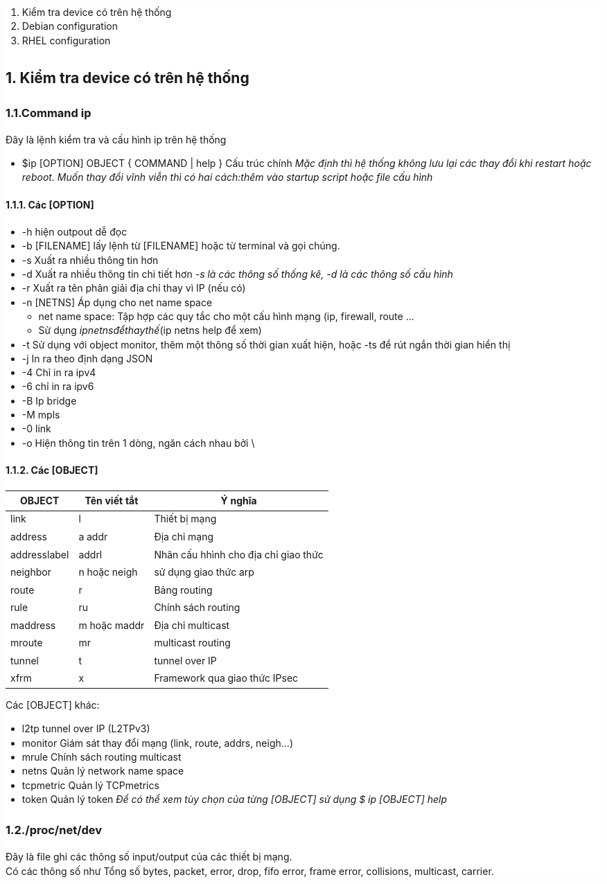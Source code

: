 1. Kiểm tra device có trên hệ thống  
2. Debian configuration  
3. RHEL configuration  
## 1. Kiểm tra device có trên hệ thống  
### 1.1.Command ip
Đây là lệnh kiểm tra và cấu hình ip trên hệ thống
 - $ip [OPTION] OBJECT { COMMAND | help }	Cấu trúc chính
*Mặc định thì hệ thống không lưu lại các thay đổi khi restart hoặc reboot. Muốn thay đổi vĩnh viễn thì có hai cách:thêm vào startup script hoặc file cấu hình*
#### 1.1.1. Các [OPTION]
  - -h	hiện outpout dễ đọc 
  - -b [FILENAME]	lấy lệnh từ [FILENAME] hoặc từ terminal và gọi chúng.
  - -s	Xuất ra nhiều thông tin hơn
  - -d Xuất ra nhiều thông tin chi tiết hơn
*-s là các thông số thống kê, -d là các thông số cấu hình*
  - -r	Xuất ra tên phân giải địa chỉ thay vì IP (nếu có)
  - -n	[NETNS]	Áp dụng cho net name space
    - net name space: Tập hợp các quy tắc cho một cấu hình mạng (ip, firewall, route ...
    - Sử dụng $ip netns để thay thế ($ip netns help để xem)
  - -t	Sử dụng với object monitor, thêm một thông số thời gian xuất hiện, hoặc -ts để rút ngắn thời gian hiển thị
  - -j	In ra theo định dạng JSON
  - -4 Chỉ in ra ipv4
  - -6 chỉ in ra ipv6
  - -B	Ip bridge
  - -M	mpls
  - -0	link
  - -o	Hiện thông tin trên 1 dòng, ngăn cách nhau bởi \
  
#### 1.1.2. Các [OBJECT]
| OBJECT      | Tên viết tắt | Ý nghĩa |
| --- | --- | --- |
| link | l | Thiết bị mạng |
| address | a	addr | Địa chỉ mạng |
| addresslabel | addrl | Nhãn cấu hhình cho địa chỉ giao thức |
| neighbor | n	hoặc neigh | sử dụng giao thức arp |
| route | r |	Bảng routing |
| rule | ru | Chính sách routing |
| maddress | m	hoặc maddr | Địa chỉ multicast |
| mroute | mr | multicast routing |
| tunnel | t | tunnel over IP |
| xfrm | x | Framework qua giao thức IPsec |
Các [OBJECT] khác:
  - l2tp	tunnel over IP (L2TPv3)
  - monitor	Giám sát thay đổi mạng (link, route, addrs, neigh...)
  - mrule	Chính sách routing multicast
  - netns	Quản lý network name space
  - tcpmetric	Quản lý TCPmetrics
  - token	Quản lý token
*Để có thể xem tùy chọn của từng [OBJECT] sử dụng $ ip [OBJECT] help*
### 1.2./proc/net/dev
Đây là file ghi các thông số input/output của các thiết bị mạng.  
Có các thông số như Tổng số bytes, packet, error, drop, fifo error, frame error, collisions, multicast, carrier.  